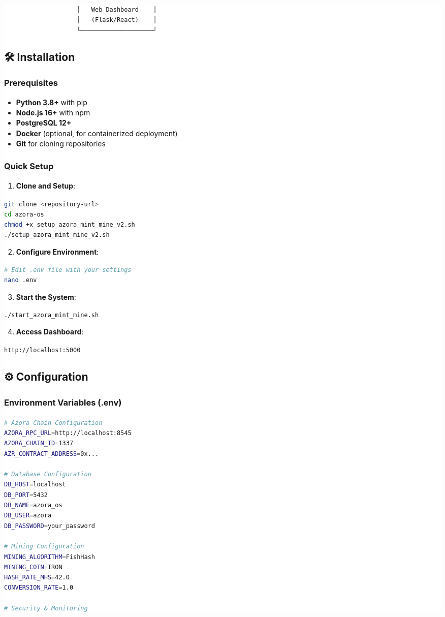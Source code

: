 ```
                    │   Web Dashboard    │
                    │   (Flask/React)    │
                    └────────────────────┘
```

## 🛠️ Installation

### Prerequisites

- **Python 3.8+** with pip
- **Node.js 16+** with npm
- **PostgreSQL 12+**
- **Docker** (optional, for containerized deployment)
- **Git** for cloning repositories

### Quick Setup

1. **Clone and Setup**:
```bash
git clone <repository-url>
cd azora-os
chmod +x setup_azora_mint_mine_v2.sh
./setup_azora_mint_mine_v2.sh
```

2. **Configure Environment**:
```bash
# Edit .env file with your settings
nano .env
```

3. **Start the System**:
```bash
./start_azora_mint_mine.sh
```

4. **Access Dashboard**:
```
http://localhost:5000
```

## ⚙️ Configuration

### Environment Variables (.env)

```bash
# Azora Chain Configuration
AZORA_RPC_URL=http://localhost:8545
AZORA_CHAIN_ID=1337
AZR_CONTRACT_ADDRESS=0x...

# Database Configuration
DB_HOST=localhost
DB_PORT=5432
DB_NAME=azora_os
DB_USER=azora
DB_PASSWORD=your_password

# Mining Configuration
MINING_ALGORITHM=FishHash
MINING_COIN=IRON
HASH_RATE_MHS=42.0
CONVERSION_RATE=1.0

# Security & Monitoring
```
